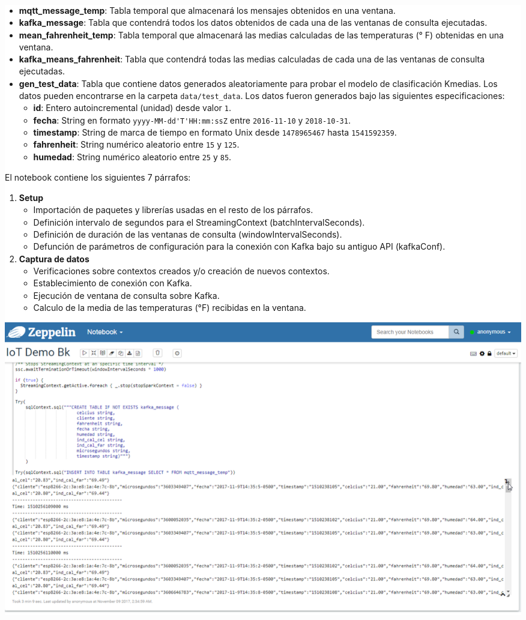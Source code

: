 * **mqtt_message_temp**: Tabla temporal que almacenará los mensajes obtenidos en una ventana.
* **kafka_message**: Tabla que contendrá todos los datos obtenidos de cada una de las ventanas de consulta ejecutadas.
* **mean_fahrenheit_temp**: Tabla temporal que almacenará las medias calculadas de las temperaturas (° F) obtenidas en una ventana.
* **kafka_means_fahrenheit**: Tabla que contendrá todas las medias calculadas de cada una de las ventanas de consulta ejecutadas.
* **gen_test_data**: Tabla que contiene datos generados aleatoriamente para probar el modelo de clasificación Kmedias. Los datos pueden encontrarse en la carpeta `data/test_data`. Los datos fueron generados bajo las siguientes especificaciones:
   * **id**: Entero autoincremental (unidad) desde valor `1`.
   * **fecha**: String en formato `yyyy-MM-dd'T'HH:mm:ssZ` entre `2016-11-10` y `2018-10-31`.
   * **timestamp**: String de marca de tiempo en formato Unix desde `1478965467` hasta `1541592359`.
   * **fahrenheit**: String numérico aleatorio entre `15` y `125`.
   * **humedad**: String numérico aleatorio entre `25` y `85`.

El notebook contiene los siguientes 7 párrafos:

1. **Setup**
   * Importación de paquetes y librerías usadas en el resto de los párrafos.
   * Definición intervalo de segundos para el StreamingContext (batchIntervalSeconds).
   * Definición de duración de las ventanas de consulta (windowIntervalSeconds).
   * Defunción de parámetros de configuración para la conexión con Kafka bajo su antiguo API (kafkaConf).
2. **Captura de datos**
   * Verificaciones sobre contextos creados y/o creación de nuevos contextos.
   * Establecimiento de conexión con Kafka.
   * Ejecución de ventana de consulta sobre Kafka.
   * Calculo de la media de las temperaturas (°F) recibidas en la ventana.
   
![Alt text](/images/notebook_streaming.png?raw=true "Kafka messages in real time")
